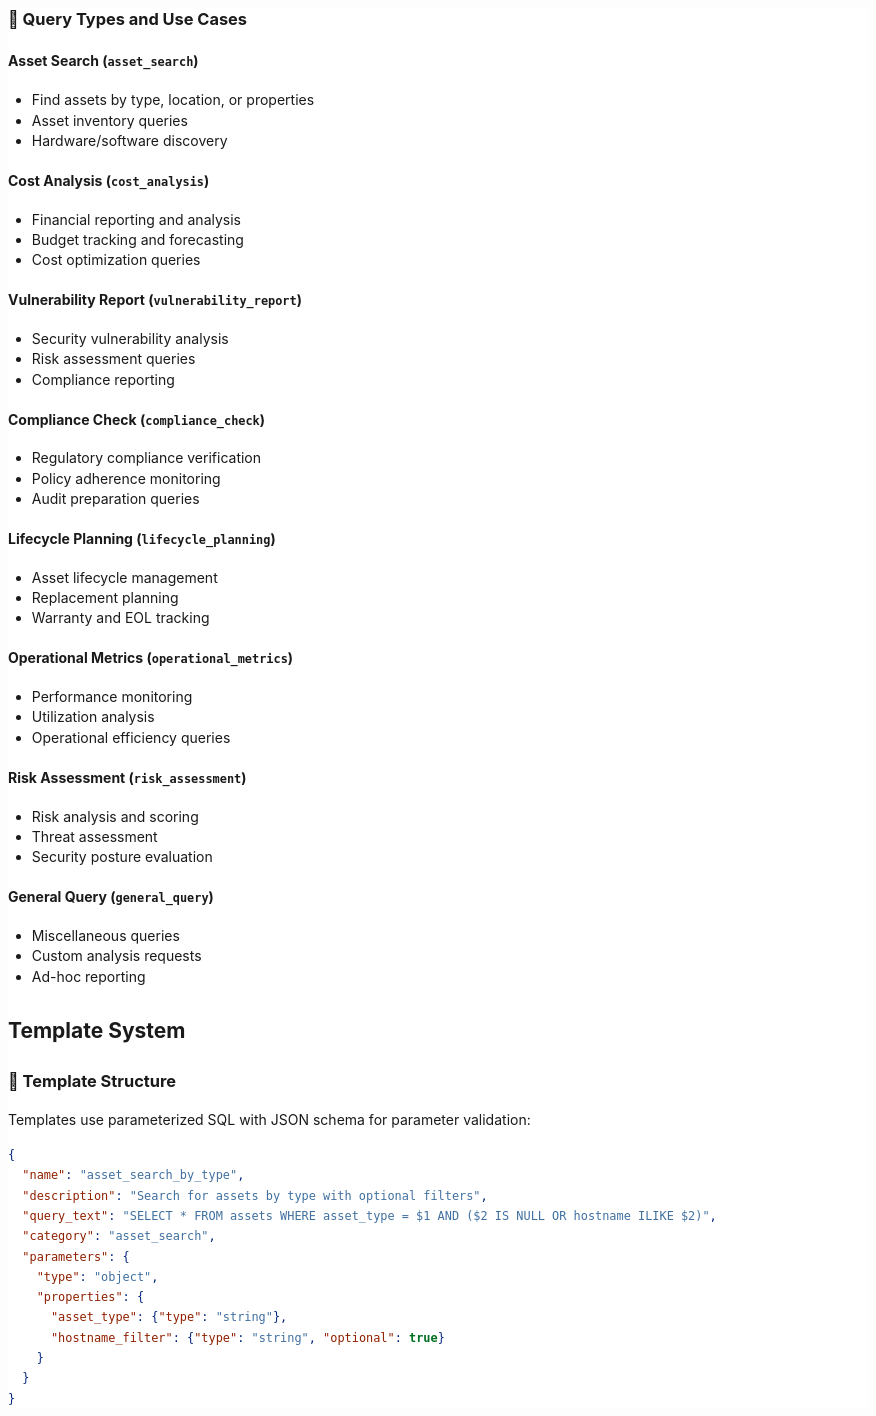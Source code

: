 ### 🎯 Query Types and Use Cases

#### **Asset Search** (`asset_search`)
- Find assets by type, location, or properties
- Asset inventory queries
- Hardware/software discovery

#### **Cost Analysis** (`cost_analysis`)
- Financial reporting and analysis
- Budget tracking and forecasting
- Cost optimization queries

#### **Vulnerability Report** (`vulnerability_report`)
- Security vulnerability analysis
- Risk assessment queries
- Compliance reporting

#### **Compliance Check** (`compliance_check`)
- Regulatory compliance verification
- Policy adherence monitoring
- Audit preparation queries

#### **Lifecycle Planning** (`lifecycle_planning`)
- Asset lifecycle management
- Replacement planning
- Warranty and EOL tracking

#### **Operational Metrics** (`operational_metrics`)
- Performance monitoring
- Utilization analysis
- Operational efficiency queries

#### **Risk Assessment** (`risk_assessment`)
- Risk analysis and scoring
- Threat assessment
- Security posture evaluation

#### **General Query** (`general_query`)
- Miscellaneous queries
- Custom analysis requests
- Ad-hoc reporting

## Template System

### 📝 Template Structure
Templates use parameterized SQL with JSON schema for parameter validation:

```json
{
  "name": "asset_search_by_type",
  "description": "Search for assets by type with optional filters",
  "query_text": "SELECT * FROM assets WHERE asset_type = $1 AND ($2 IS NULL OR hostname ILIKE $2)",
  "category": "asset_search",
  "parameters": {
    "type": "object",
    "properties": {
      "asset_type": {"type": "string"},
      "hostname_filter": {"type": "string", "optional": true}
    }
  }
}
```
